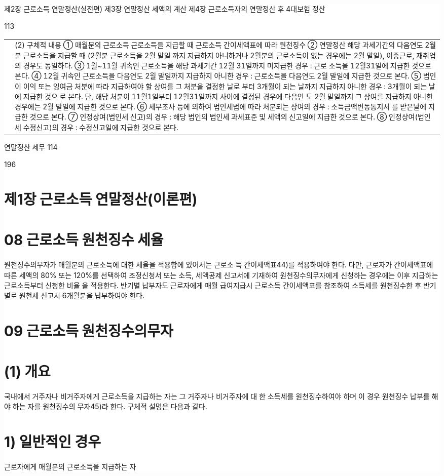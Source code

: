 제2장
근로소득
연말정산(실전편)
제3장
연말정산
세액의
계산
제4장
근로소득자의
연말정산
후
4대보험
정산

113

|  |  |
| --- | --- |
|  | (2) 구체적 내용 ① 매월분의 근로소득 근로소득을 지급할 때 근로소득 간이세액표에 따라 원천징수 ② 연말정산 해당 과세기간의 다음연도 2월분 근로소득을 지급할 때 (2월분 근로소득을 2월 말일 까지 지급하지 아니하거나 2월분의 근로소득이 없는 경우에는 2월 말일), 이중근로, 재취업의 경우도 동일하다. ③ 1월~11월 귀속인 근로소득을 해당 과세기간 12월 31일까지 미지급한 경우 : 근로 소득을 12월31일에 지급한 것으로 본다. ④ 12월 귀속인 근로소득을 다음연도 2월 말일까지 지급하지 아니한 경우 : 근로소득을 다음연도 2월 말일에 지급한 것으로 본다. ⑤ 법인이 이익 또는 잉여금 처분에 따라 지급하여야 할 상여를 그 처분을 결정한 날로 부터 3개월이 되는 날까지 지급하지 아니한 경우 : 3개월이 되는 날에 지급한 것으 로 본다. 단, 해당 처분이 11월1일부터 12월31일까지 사이에 결정된 경우에 다음연 도 2월 말일까지 그 상여를 지급하지 아니한 경우에는 2월 말일에 지급한 것으로 본다. ⑥ 세무조사 등에 의하여 법인세법에 따라 처분되는 상여의 경우 : 소득금액변동통지서 를 받은날에 지급한 것으로 본다. ⑦ 인정상여(법인세 신고)의 경우 : 해당 법인의 법인세 과세표준 및 세액의 신고일에 지급한 것으로 본다. ⑧ 인정상여(법인세 수정신고)의 경우 : 수정신고일에 지급한 것으로 본다. |


연말정산
세무
114

196

# 제1장 근로소득 연말정산(이론편)

# 08 근로소득 원천징수 세율

원천징수의무자가 매월분의 근로소득에 대한 세율을 적용함에 있어서는 근로소
득 간이세액표44)를 적용하여야 한다. 다만, 근로자가 간이세액표에 따른 세액의
80% 또는 120%를 선택하여 조정신청서 또는 소득, 세액공제 신고서에 기재하여
원천징수의무자에게 신청하는 경우에는 이후 지급하는 근로소득부터 신청한 비율
을 적용한다. 반기별 납부자도 근로자에게 매월 급여지급시 근로소득 간이세액표를
참조하여 소득세를 원천징수한 후 반기별로 원천세 신고시 6개월분을 납부하여야
한다.

# 09 근로소득 원천징수의무자

# (1) 개요

국내에서 거주자나 비거주자에게 근로소득을 지급하는 자는 그 거주자나 비거주자에 대
한 소득세를 원천징수하여야 하며 이 경우 원천징수 납부를 해야 하는 자를 원천징수의
무자45)라 한다. 구체적 설명은 다음과 같다.

# 1) 일반적인 경우
근로자에게 매월분의 근로소득을 지급하는 자
